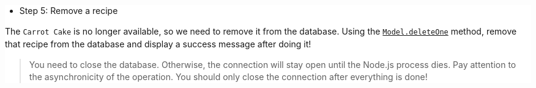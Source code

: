 - Step 5: Remove a recipe

The `Carrot Cake` is no longer available, so we need to remove it from the database. Using the [`Model.deleteOne`](https://mongoosejs.com/docs/api.html#model_Model.deleteOne) method, remove that recipe from the database and display a success message after doing it!

> You need to close the database. Otherwise, the connection will stay open until the Node.js process dies. Pay attention to the asynchronicity of the operation. You should only close the connection after everything is done!
